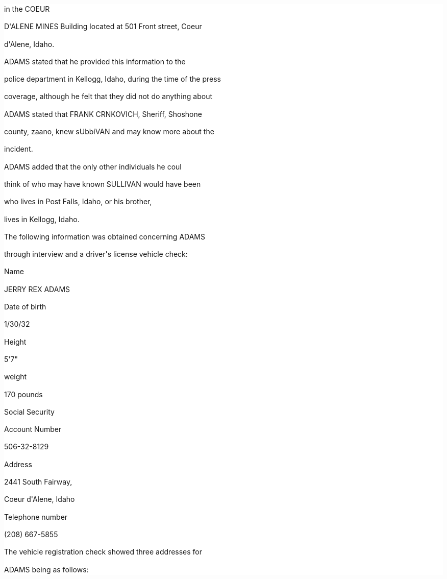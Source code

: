in the COEUR

D'ALENE MINES Building located at 501 Front street, Coeur

d'Alene, Idaho.

ADAMS stated that he provided this information to the

police department in Kellogg, Idaho, during the time of the press

coverage, although he felt that they did not do anything about

ADAMS stated that FRANK CRNKOVICH, Sheriff, Shoshone

county, zaano, knew sUbbiVAN and may know more about the

incident.

ADAMS added that the only other individuals he coul

think of who may have known SULLIVAN would have been

who lives in Post Falls, Idaho, or his brother,

lives in Kellogg, Idaho.

The following information was obtained concerning ADAMS

through interview and a driver's license vehicle check:

Name

JERRY REX ADAMS

Date of birth

1/30/32

Height

5'7"

weight

170 pounds

Social Security

Account Number

506-32-8129

Address

2441 South Fairway,

Coeur d'Alene, Idaho

Telephone number

(208) 667-5855

The vehicle registration check showed three addresses for

ADAMS being as follows:
